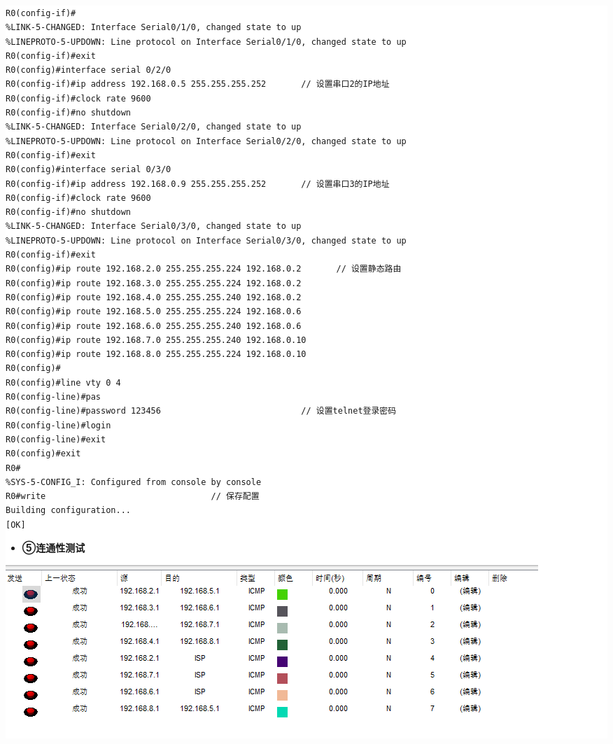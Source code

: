 ```shell
R0(config-if)#
%LINK-5-CHANGED: Interface Serial0/1/0, changed state to up
%LINEPROTO-5-UPDOWN: Line protocol on Interface Serial0/1/0, changed state to up
R0(config-if)#exit
R0(config)#interface serial 0/2/0
R0(config-if)#ip address 192.168.0.5 255.255.255.252       // 设置串口2的IP地址
R0(config-if)#clock rate 9600
R0(config-if)#no shutdown
%LINK-5-CHANGED: Interface Serial0/2/0, changed state to up
%LINEPROTO-5-UPDOWN: Line protocol on Interface Serial0/2/0, changed state to up
R0(config-if)#exit
R0(config)#interface serial 0/3/0
R0(config-if)#ip address 192.168.0.9 255.255.255.252       // 设置串口3的IP地址
R0(config-if)#clock rate 9600
R0(config-if)#no shutdown
%LINK-5-CHANGED: Interface Serial0/3/0, changed state to up
%LINEPROTO-5-UPDOWN: Line protocol on Interface Serial0/3/0, changed state to up
R0(config-if)#exit
R0(config)#ip route 192.168.2.0 255.255.255.224 192.168.0.2       // 设置静态路由
R0(config)#ip route 192.168.3.0 255.255.255.224 192.168.0.2
R0(config)#ip route 192.168.4.0 255.255.255.240 192.168.0.2
R0(config)#ip route 192.168.5.0 255.255.255.224 192.168.0.6
R0(config)#ip route 192.168.6.0 255.255.255.240 192.168.0.6
R0(config)#ip route 192.168.7.0 255.255.255.240 192.168.0.10
R0(config)#ip route 192.168.8.0 255.255.255.224 192.168.0.10
R0(config)#
R0(config)#line vty 0 4
R0(config-line)#pas
R0(config-line)#password 123456                            // 设置telnet登录密码
R0(config-line)#login
R0(config-line)#exit
R0(config)#exit
R0#
%SYS-5-CONFIG_I: Configured from console by console
R0#write                                 // 保存配置
Building configuration...
[OK]
```

- **⑤连通性测试**

![](./assets/device/小型校园网拓扑图_连通性测试.png)

